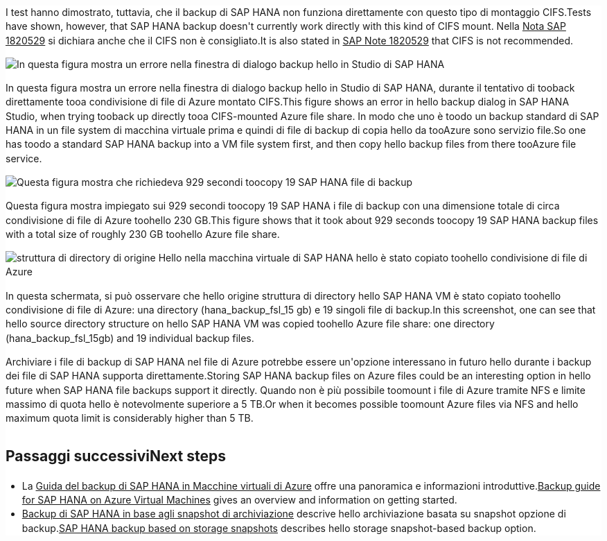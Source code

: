 <span data-ttu-id="0dacc-228">I test hanno dimostrato, tuttavia, che il backup di SAP HANA non funziona direttamente con questo tipo di montaggio CIFS.</span><span class="sxs-lookup"><span data-stu-id="0dacc-228">Tests have shown, however, that SAP HANA backup doesn&#39;t currently work directly with this kind of CIFS mount.</span></span> <span data-ttu-id="0dacc-229">Nella [Nota SAP 1820529](https://launchpad.support.sap.com/#/notes/1820529) si dichiara anche che il CIFS non è consigliato.</span><span class="sxs-lookup"><span data-stu-id="0dacc-229">It is also stated in [SAP Note 1820529](https://launchpad.support.sap.com/#/notes/1820529) that CIFS is not recommended.</span></span>

![In questa figura mostra un errore nella finestra di dialogo backup hello in Studio di SAP HANA](media/sap-hana-backup-file-level/image038.png)

<span data-ttu-id="0dacc-231">In questa figura mostra un errore nella finestra di dialogo backup hello in Studio di SAP HANA, durante il tentativo di tooback direttamente tooa condivisione di file di Azure montato CIFS.</span><span class="sxs-lookup"><span data-stu-id="0dacc-231">This figure shows an error in hello backup dialog in SAP HANA Studio, when trying tooback up directly tooa CIFS-mounted Azure file share.</span></span> <span data-ttu-id="0dacc-232">In modo che uno è toodo un backup standard di SAP HANA in un file system di macchina virtuale prima e quindi di file di backup di copia hello da tooAzure sono servizio file.</span><span class="sxs-lookup"><span data-stu-id="0dacc-232">So one has toodo a standard SAP HANA backup into a VM file system first, and then copy hello backup files from there tooAzure file service.</span></span>

![Questa figura mostra che richiedeva 929 secondi toocopy 19 SAP HANA file di backup](media/sap-hana-backup-file-level/image039.png)

<span data-ttu-id="0dacc-234">Questa figura mostra impiegato sui 929 secondi toocopy 19 SAP HANA i file di backup con una dimensione totale di circa condivisione di file di Azure toohello 230 GB.</span><span class="sxs-lookup"><span data-stu-id="0dacc-234">This figure shows that it took about 929 seconds toocopy 19 SAP HANA backup files with a total size of roughly 230 GB toohello Azure file share.</span></span>

![struttura di directory di origine Hello nella macchina virtuale di SAP HANA hello è stato copiato toohello condivisione di file di Azure](media/sap-hana-backup-file-level/image040.png)

<span data-ttu-id="0dacc-236">In questa schermata, si può osservare che hello origine struttura di directory hello SAP HANA VM è stato copiato toohello condivisione di file di Azure: una directory (hana\_backup\_fsl\_15 gb) e 19 singoli file di backup.</span><span class="sxs-lookup"><span data-stu-id="0dacc-236">In this screenshot, one can see that hello source directory structure on hello SAP HANA VM was copied toohello Azure file share: one directory (hana\_backup\_fsl\_15gb) and 19 individual backup files.</span></span>

<span data-ttu-id="0dacc-237">Archiviare i file di backup di SAP HANA nel file di Azure potrebbe essere un'opzione interessano in futuro hello durante i backup dei file di SAP HANA supporta direttamente.</span><span class="sxs-lookup"><span data-stu-id="0dacc-237">Storing SAP HANA backup files on Azure files could be an interesting option in hello future when SAP HANA file backups support it directly.</span></span> <span data-ttu-id="0dacc-238">Quando non è più possibile toomount i file di Azure tramite NFS e limite massimo di quota hello è notevolmente superiore a 5 TB.</span><span class="sxs-lookup"><span data-stu-id="0dacc-238">Or when it becomes possible toomount Azure files via NFS and hello maximum quota limit is considerably higher than 5 TB.</span></span>

## <a name="next-steps"></a><span data-ttu-id="0dacc-239">Passaggi successivi</span><span class="sxs-lookup"><span data-stu-id="0dacc-239">Next steps</span></span>
* <span data-ttu-id="0dacc-240">La [Guida del backup di SAP HANA in Macchine virtuali di Azure](sap-hana-backup-guide.md) offre una panoramica e informazioni introduttive.</span><span class="sxs-lookup"><span data-stu-id="0dacc-240">[Backup guide for SAP HANA on Azure Virtual Machines](sap-hana-backup-guide.md) gives an overview and information on getting started.</span></span>
* <span data-ttu-id="0dacc-241">[Backup di SAP HANA in base agli snapshot di archiviazione](sap-hana-backup-storage-snapshots.md) descrive hello archiviazione basata su snapshot opzione di backup.</span><span class="sxs-lookup"><span data-stu-id="0dacc-241">[SAP HANA backup based on storage snapshots](sap-hana-backup-storage-snapshots.md) describes hello storage snapshot-based backup option.</span></span>